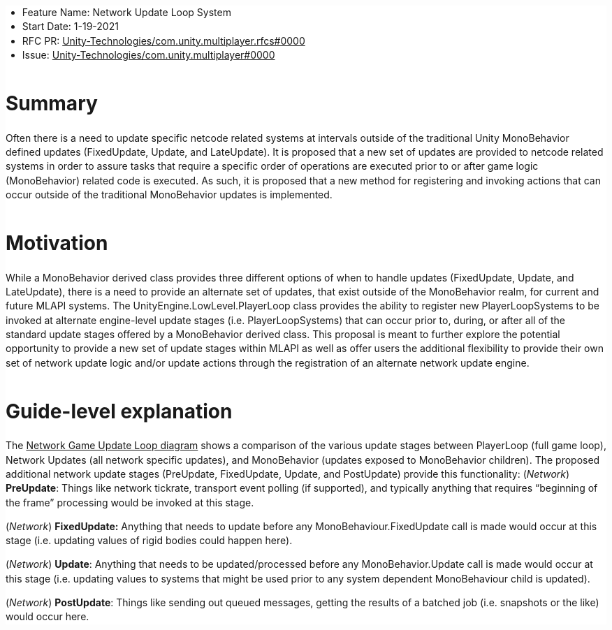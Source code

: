 - Feature Name: Network Update Loop System
- Start Date: 1-19-2021
- RFC PR: [Unity-Technologies/com.unity.multiplayer.rfcs#0000](https://github.com/Unity-Technologies/com.unity.multiplayer.rfcs/pull/0000)
- Issue: [Unity-Technologies/com.unity.multiplayer#0000](https://github.com/Unity-Technologies/com.unity.multiplayer/issues/0000)

# Summary
[summary]: #summary

Often there is a need to update specific netcode related systems at intervals outside of the traditional Unity MonoBehavior defined updates (FixedUpdate, Update, and LateUpdate).  It is proposed that a new set of updates are provided to netcode related systems in order to assure tasks that require a specific order of operations are executed prior to or after game logic (MonoBehavior) related code is executed.  As such, it is proposed that a new method for registering and invoking actions that can occur outside of the traditional MonoBehavior updates is implemented.

# Motivation
[motivation]: #motivation

While a MonoBehavior derived class provides three different options of when to handle updates (FixedUpdate, Update, and LateUpdate), there is a need to provide an alternate set of updates, that exist outside of the MonoBehavior realm, for current and future MLAPI systems.  The UnityEngine.LowLevel.PlayerLoop class provides the ability to register new PlayerLoopSystems to be invoked at alternate engine-level update stages (i.e. PlayerLoopSystems) that can occur prior to, during, or after all of the standard update stages offered by a MonoBehavior derived class.  This proposal is meant to further explore the potential opportunity to provide a new set of update stages within MLAPI as well as offer users the additional flexibility to provide their own set of network update logic and/or update actions  through the registration of an alternate network update engine.

# Guide-level explanation
[guide-level-explanation]: #guide-level-explanation

The [Network Game Update Loop diagram](#Network-Game-Update-Loop-diagram) shows a comparison of the various update stages between PlayerLoop (full game loop), Network Updates (all network specific updates), and MonoBehavior (updates exposed to MonoBehavior children).  The proposed additional network update stages (PreUpdate, FixedUpdate, Update, and PostUpdate) provide this functionality:
(*Network*) **PreUpdate**: Things like network tickrate, transport event polling (if supported), and typically anything that requires “beginning of the frame” processing would be invoked at this stage.

(*Network*) **FixedUpdate:** Anything that needs to update before any MonoBehaviour.FixedUpdate call is made would occur at this stage (i.e. updating values of rigid bodies could happen here).

(*Network*) **Update**:  Anything that needs to be updated/processed before any MonoBehavior.Update call is made would occur at this stage (i.e. updating values to systems that might be used prior to any system dependent MonoBehaviour child is updated).

(*Network*) **PostUpdate**: Things like sending out queued messages, getting the results of a batched job (i.e. snapshots or the like) would occur here.


[reference-level-explanation]: #reference-level-explanation
[drawbacks]: #drawbacks
[rationale-and-alternatives]: #rationale-and-alternatives
[prior-art]: #prior-art
[unresolved-questions]: #unresolved-questions
[future-possibilities]: #future-possibilities